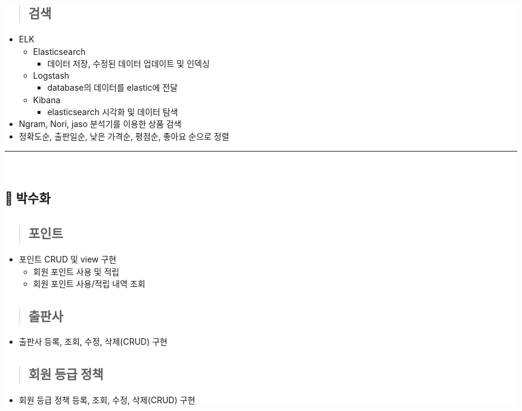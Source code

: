 > ## 검색

  - ELK
    - Elasticsearch
        - 데이터 저장, 수정된 데이터 업데이트 및 인덱싱
    - Logstash
       - database의 데이터를 elastic에 전달
    - Kibana
        - elasticsearch 시각화 및 데이터 탐색
  - Ngram, Nori, jaso 분석기를 이용한 상품 검색
  - 정확도순, 출판일순, 낮은 가격순, 평점순, 좋아요 순으로 정렬

---
<br/>

## :bust_in_silhouette: 박수화
> ## 포인트

  - 포인트 CRUD 및 view 구현
      - 회원 포인트 사용 및 적립
      - 회원 포인트 사용/적립 내역 조회
        
> ## 출판사

  - 출판사 등록, 조회, 수정, 삭제(CRUD) 구현

> ## 회원 등급 정책

  - 회원 등급 정책 등록, 조회, 수정, 삭제(CRUD) 구현
